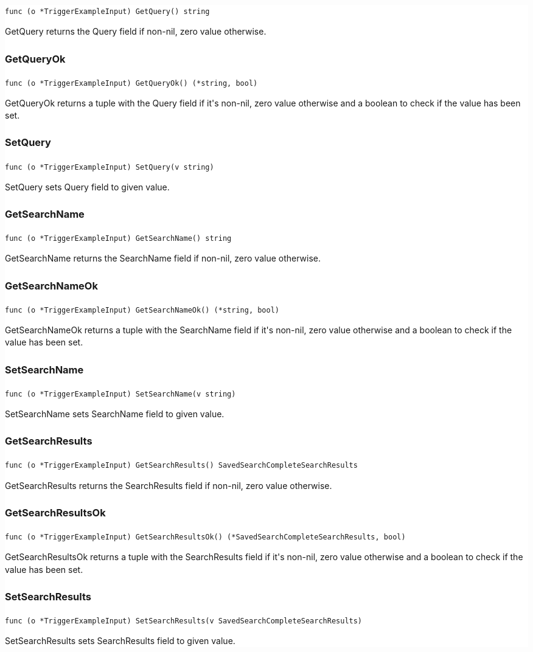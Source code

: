 `func (o *TriggerExampleInput) GetQuery() string`

GetQuery returns the Query field if non-nil, zero value otherwise.

### GetQueryOk

`func (o *TriggerExampleInput) GetQueryOk() (*string, bool)`

GetQueryOk returns a tuple with the Query field if it's non-nil, zero value otherwise
and a boolean to check if the value has been set.

### SetQuery

`func (o *TriggerExampleInput) SetQuery(v string)`

SetQuery sets Query field to given value.


### GetSearchName

`func (o *TriggerExampleInput) GetSearchName() string`

GetSearchName returns the SearchName field if non-nil, zero value otherwise.

### GetSearchNameOk

`func (o *TriggerExampleInput) GetSearchNameOk() (*string, bool)`

GetSearchNameOk returns a tuple with the SearchName field if it's non-nil, zero value otherwise
and a boolean to check if the value has been set.

### SetSearchName

`func (o *TriggerExampleInput) SetSearchName(v string)`

SetSearchName sets SearchName field to given value.


### GetSearchResults

`func (o *TriggerExampleInput) GetSearchResults() SavedSearchCompleteSearchResults`

GetSearchResults returns the SearchResults field if non-nil, zero value otherwise.

### GetSearchResultsOk

`func (o *TriggerExampleInput) GetSearchResultsOk() (*SavedSearchCompleteSearchResults, bool)`

GetSearchResultsOk returns a tuple with the SearchResults field if it's non-nil, zero value otherwise
and a boolean to check if the value has been set.

### SetSearchResults

`func (o *TriggerExampleInput) SetSearchResults(v SavedSearchCompleteSearchResults)`

SetSearchResults sets SearchResults field to given value.
